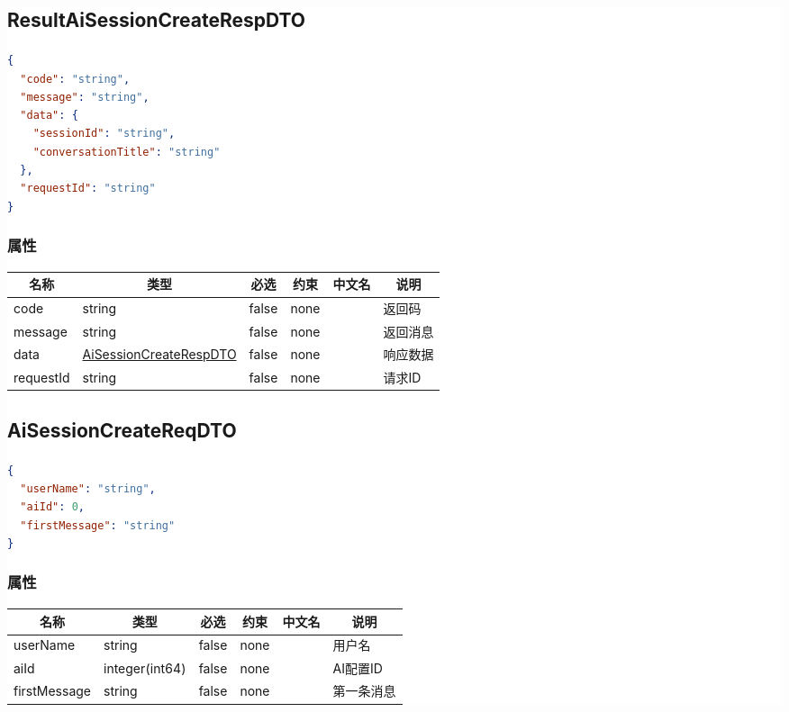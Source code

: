 <h2 id="tocS_ResultAiSessionCreateRespDTO">ResultAiSessionCreateRespDTO</h2>

<a id="schemaresultaisessioncreaterespdto"></a>
<a id="schema_ResultAiSessionCreateRespDTO"></a>
<a id="tocSresultaisessioncreaterespdto"></a>
<a id="tocsresultaisessioncreaterespdto"></a>

```json
{
  "code": "string",
  "message": "string",
  "data": {
    "sessionId": "string",
    "conversationTitle": "string"
  },
  "requestId": "string"
}

```

### 属性

|名称|类型|必选|约束|中文名|说明|
|---|---|---|---|---|---|
|code|string|false|none||返回码|
|message|string|false|none||返回消息|
|data|[AiSessionCreateRespDTO](#schemaaisessioncreaterespdto)|false|none||响应数据|
|requestId|string|false|none||请求ID|

<h2 id="tocS_AiSessionCreateReqDTO">AiSessionCreateReqDTO</h2>

<a id="schemaaisessioncreatereqdto"></a>
<a id="schema_AiSessionCreateReqDTO"></a>
<a id="tocSaisessioncreatereqdto"></a>
<a id="tocsaisessioncreatereqdto"></a>

```json
{
  "userName": "string",
  "aiId": 0,
  "firstMessage": "string"
}

```

### 属性

|名称|类型|必选|约束|中文名|说明|
|---|---|---|---|---|---|
|userName|string|false|none||用户名|
|aiId|integer(int64)|false|none||AI配置ID|
|firstMessage|string|false|none||第一条消息|
